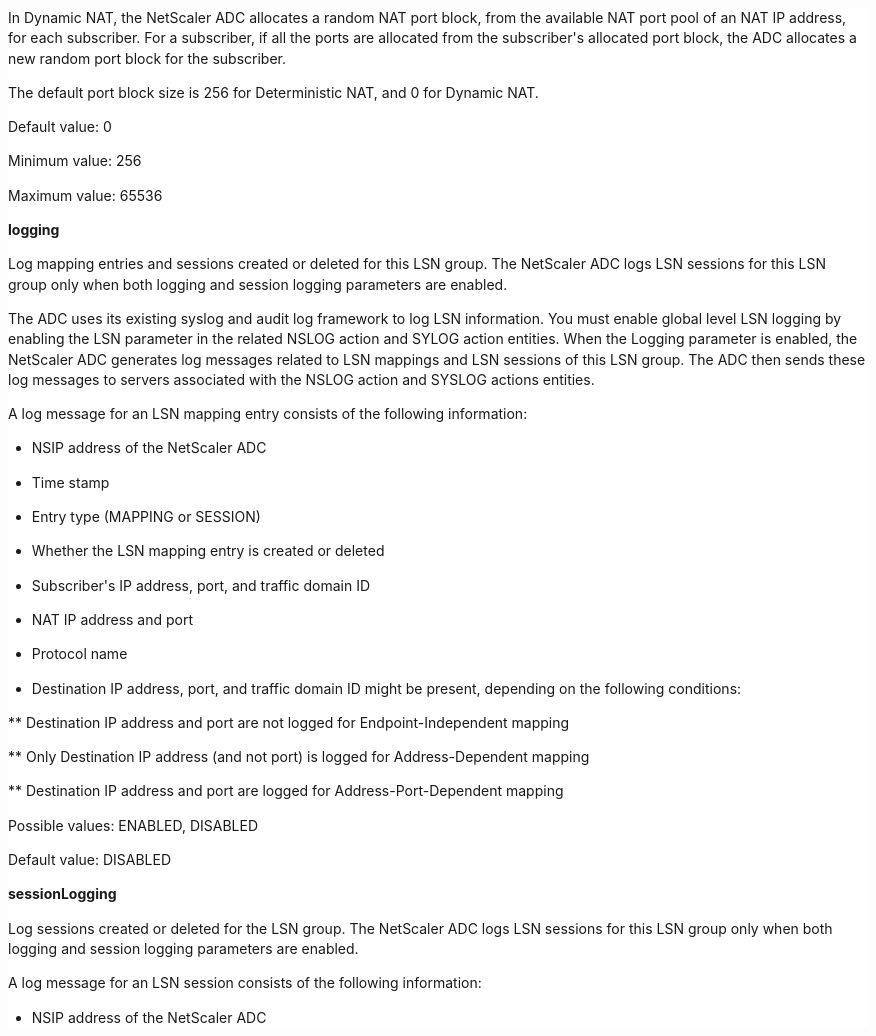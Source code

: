 In Dynamic NAT, the NetScaler ADC allocates a random NAT port block, from the available NAT port pool of an NAT IP address, for each subscriber. For a subscriber, if all the ports are allocated from the subscriber's allocated port block, the ADC allocates a new random port block for the subscriber.

The default port block size is 256 for Deterministic NAT, and 0 for Dynamic NAT.

Default value: 0

Minimum value: 256

Maximum value: 65536



<b>logging</b>

Log mapping entries and sessions created or deleted for this LSN group. The NetScaler ADC logs LSN sessions for this LSN group only when both logging and session logging parameters are enabled.

The ADC uses its existing syslog and audit log framework to log LSN information. You must enable global level LSN logging by enabling the LSN parameter in the related NSLOG action and SYLOG action entities. When the Logging parameter is enabled, the NetScaler ADC generates log messages related to LSN mappings and LSN sessions of this LSN group. The ADC then sends these log messages to servers associated with the NSLOG action and SYSLOG actions entities. 

A log message for an LSN mapping entry consists of the following information:

* NSIP address of the NetScaler ADC

* Time stamp

* Entry type (MAPPING or SESSION)

* Whether the LSN mapping entry is created or deleted

* Subscriber's IP address, port, and traffic domain ID

* NAT IP address and port

* Protocol name

* Destination IP address, port, and traffic domain ID might be  present, depending on the following conditions:

** Destination IP address and port are not logged for Endpoint-Independent mapping

** Only Destination IP address (and not port) is logged for Address-Dependent mapping

** Destination IP address and port are logged for Address-Port-Dependent mapping

Possible values: ENABLED, DISABLED

Default value: DISABLED



<b>sessionLogging</b>

Log sessions created or deleted for the LSN group. The NetScaler ADC logs LSN sessions for this LSN group only when both logging and session logging parameters are enabled.

A log message for an LSN session consists of the following information:

* NSIP address of the NetScaler ADC
